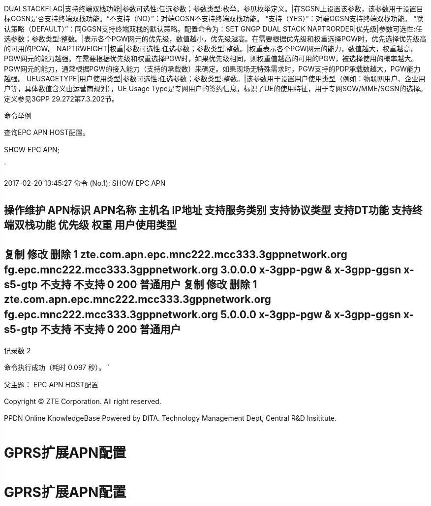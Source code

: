 DUALSTACKFLAG|支持终端双栈功能|参数可选性:任选参数；参数类型:枚举。参见枚举定义。|在SGSN上设置该参数，该参数用于设置目标GGSN是否支持终端双栈功能。“不支持（NO）”：对端GGSN不支持终端双栈功能。 “支持（YES）”：对端GGSN支持终端双栈功能。 “默认策略（DEFAULT）”：同GGSN支持终端双栈的默认策略。配置命令为：SET GNGP DUAL STACK
NAPTRORDER|优先级|参数可选性:任选参数；参数类型:整数。|表示各个PGW网元的优先级，数值越小，优先级越高。在需要根据优先级和权重选择PGW时，优先选择优先级高的可用的PGW。
NAPTRWEIGHT|权重|参数可选性:任选参数；参数类型:整数。|权重表示各个PGW网元的能力，数值越大，权重越高，PGW网元的能力越强。在需要根据优先级和权重选择PGW时，如果优先级相同，则权重值越高的可用的PGW，被选择使用的概率越大。PGW网元的能力，通常根据PGW的接入能力（支持的承载数）来确定。如果现场无特殊需求时，PGW支持的PDP承载数越大，PGW能力越强。
UEUSAGETYPE|用户使用类型|参数可选性:任选参数；参数类型:整数。|该参数用于设置用户使用类型（例如：物联网用户、企业用户等，具体数值含义由运营商规划），UE Usage Type是专网用户的签约信息，标识了UE的使用特征，用于专网SGW/MME/SGSN的选择。定义参见3GPP 29.272第7.3.202节。






[](None)命令举例 


查询EPC APN HOST配置。 


SHOW EPC APN; 


`

2017-02-20 13:45:27 命令 (No.1): SHOW EPC APN

操作维护         APN标识   APN名称                                         主机名                                 IP地址    支持服务类别               支持协议类型   支持DT功能                      支持终端双栈功能   优先级   权重    用户使用类型
------------------------------------------------------------------------------------------------------------------------------------------------------------------------------------------------------------------------------------------------------
复制 修改 删除   1         zte.com.apn.epc.mnc222.mcc333.3gppnetwork.org   fg.epc.mnc222.mcc333.3gppnetwork.org   3.0.0.0   x-3gpp-pgw & x-3gpp-ggsn   x-s5-gtp       不支持                          不支持             0        200     普通用户
复制 修改 删除   1         zte.com.apn.epc.mnc222.mcc333.3gppnetwork.org   fg.epc.mnc222.mcc333.3gppnetwork.org   5.0.0.0   x-3gpp-pgw & x-3gpp-ggsn   x-s5-gtp       不支持                          不支持             0        200     普通用户
------------------------------------------------------------------------------------------------------------------------------------------------------------------------------------------------------------------------------------------------------
记录数 2

命令执行成功（耗时 0.097 秒）。
` 








父主题： [EPC APN HOST配置](../../zh-CN/tree/N_1254422.html)












Copyright © ZTE Corporation. All right reserved. 


PPDN Online KnowledgeBase Powered by DITA.   Technology Management Dept, Central R&D Insititute. 


# GPRS扩展APN配置 
# GPRS扩展APN配置 

